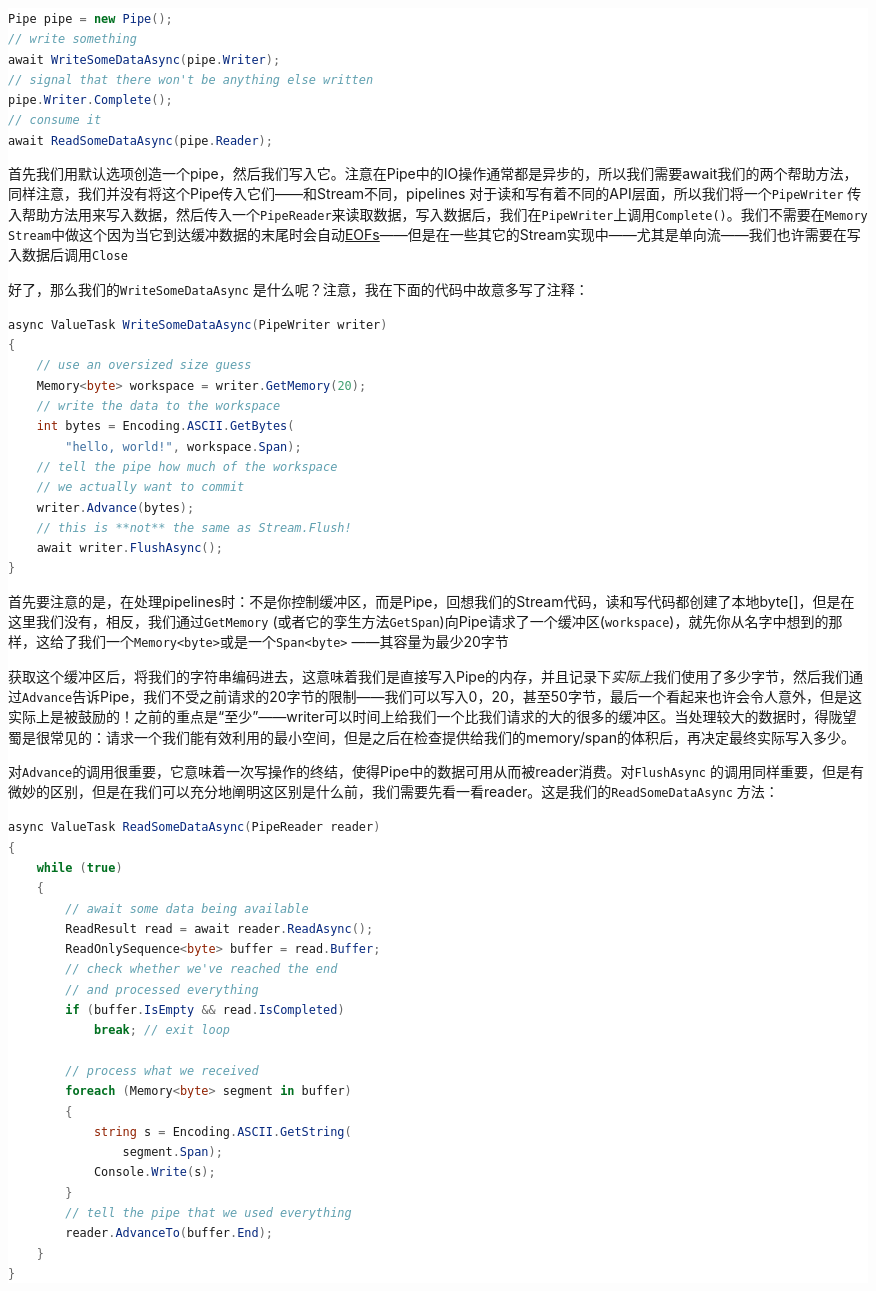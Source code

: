 ``` csharp
Pipe pipe = new Pipe();
// write something
await WriteSomeDataAsync(pipe.Writer);
// signal that there won't be anything else written
pipe.Writer.Complete();
// consume it
await ReadSomeDataAsync(pipe.Reader);
```

首先我们用默认选项创造一个pipe，然后我们写入它。注意在Pipe中的IO操作通常都是异步的，所以我们需要await我们的两个帮助方法，同样注意，我们并没有将这个Pipe传入它们——和Stream不同，pipelines 对于读和写有着不同的API层面，所以我们将一个`PipeWriter` 传入帮助方法用来写入数据，然后传入一个`PipeReader`来读取数据，写入数据后，我们在`PipeWriter`上调用`Complete()`。我们不需要在`MemoryStream`中做这个因为当它到达缓冲数据的末尾时会自动[EOFs](https://en.wikipedia.org/wiki/End-of-file)——但是在一些其它的Stream实现中——尤其是单向流——我们也许需要在写入数据后调用`Close`

好了，那么我们的`WriteSomeDataAsync` 是什么呢？注意，我在下面的代码中故意多写了注释：

``` csharp
async ValueTask WriteSomeDataAsync(PipeWriter writer)
{
    // use an oversized size guess
    Memory<byte> workspace = writer.GetMemory(20);
    // write the data to the workspace
    int bytes = Encoding.ASCII.GetBytes(
        "hello, world!", workspace.Span);
    // tell the pipe how much of the workspace
    // we actually want to commit
    writer.Advance(bytes);
    // this is **not** the same as Stream.Flush!
    await writer.FlushAsync();
}
```

首先要注意的是，在处理pipelines时：不是你控制缓冲区，而是Pipe，回想我们的Stream代码，读和写代码都创建了本地byte[]，但是在这里我们没有，相反，我们通过`GetMemory` (或者它的孪生方法`GetSpan`)向Pipe请求了一个缓冲区(`workspace`)，就先你从名字中想到的那样，这给了我们一个`Memory<byte>`或是一个`Span<byte>` ——其容量为最少20字节

获取这个缓冲区后，将我们的字符串编码进去，这意味着我们是直接写入Pipe的内存，并且记录下*实际上*我们使用了多少字节，然后我们通过`Advance`告诉Pipe，我们不受之前请求的20字节的限制——我们可以写入0，20，甚至50字节，最后一个看起来也许会令人意外，但是这实际上是被鼓励的！之前的重点是“至少”——writer可以时间上给我们一个比我们请求的大的很多的缓冲区。当处理较大的数据时，得陇望蜀是很常见的：请求一个我们能有效利用的最小空间，但是之后在检查提供给我们的memory/span的体积后，再决定最终实际写入多少。

对`Advance`的调用很重要，它意味着一次写操作的终结，使得Pipe中的数据可用从而被reader消费。对`FlushAsync` 的调用同样重要，但是有微妙的区别，但是在我们可以充分地阐明这区别是什么前，我们需要先看一看reader。这是我们的`ReadSomeDataAsync` 方法：

``` csharp
async ValueTask ReadSomeDataAsync(PipeReader reader)
{
    while (true)
    {
        // await some data being available
        ReadResult read = await reader.ReadAsync();
        ReadOnlySequence<byte> buffer = read.Buffer;
        // check whether we've reached the end
        // and processed everything
        if (buffer.IsEmpty && read.IsCompleted)
            break; // exit loop

        // process what we received
        foreach (Memory<byte> segment in buffer)
        {
            string s = Encoding.ASCII.GetString(
                segment.Span);
            Console.Write(s);
        }
        // tell the pipe that we used everything
        reader.AdvanceTo(buffer.End);
    }
}
```
